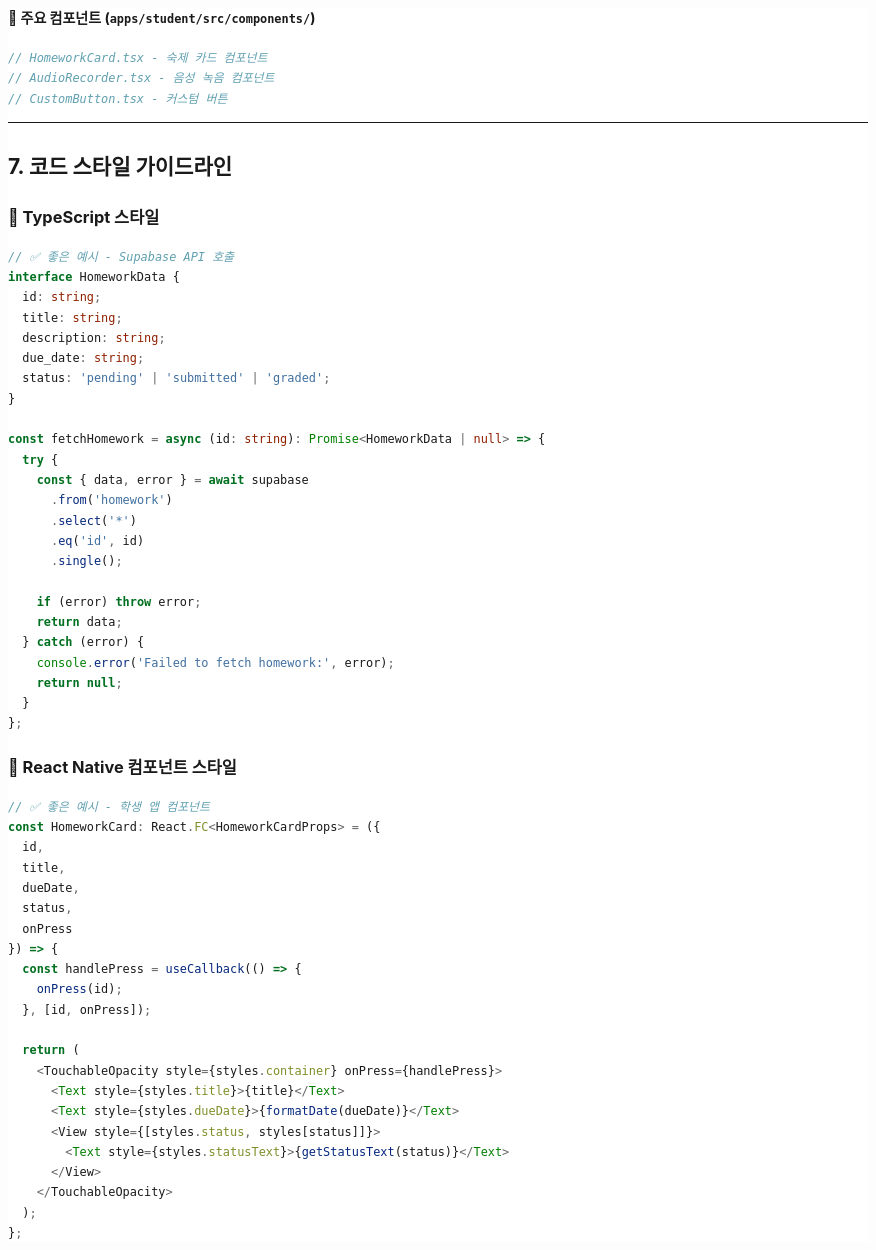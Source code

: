 #### 🎨 주요 컴포넌트 (`apps/student/src/components/`)
```typescript
// HomeworkCard.tsx - 숙제 카드 컴포넌트
// AudioRecorder.tsx - 음성 녹음 컴포넌트  
// CustomButton.tsx - 커스텀 버튼
```

---

## 7. 코드 스타일 가이드라인

### 📘 TypeScript 스타일
```typescript
// ✅ 좋은 예시 - Supabase API 호출
interface HomeworkData {
  id: string;
  title: string;
  description: string;
  due_date: string;
  status: 'pending' | 'submitted' | 'graded';
}

const fetchHomework = async (id: string): Promise<HomeworkData | null> => {
  try {
    const { data, error } = await supabase
      .from('homework')
      .select('*')
      .eq('id', id)
      .single();
      
    if (error) throw error;
    return data;
  } catch (error) {
    console.error('Failed to fetch homework:', error);
    return null;
  }
};
```

### 🎨 React Native 컴포넌트 스타일
```typescript
// ✅ 좋은 예시 - 학생 앱 컴포넌트
const HomeworkCard: React.FC<HomeworkCardProps> = ({ 
  id, 
  title, 
  dueDate, 
  status,
  onPress 
}) => {
  const handlePress = useCallback(() => {
    onPress(id);
  }, [id, onPress]);

  return (
    <TouchableOpacity style={styles.container} onPress={handlePress}>
      <Text style={styles.title}>{title}</Text>
      <Text style={styles.dueDate}>{formatDate(dueDate)}</Text>
      <View style={[styles.status, styles[status]]}>
        <Text style={styles.statusText}>{getStatusText(status)}</Text>
      </View>
    </TouchableOpacity>
  );
};
```